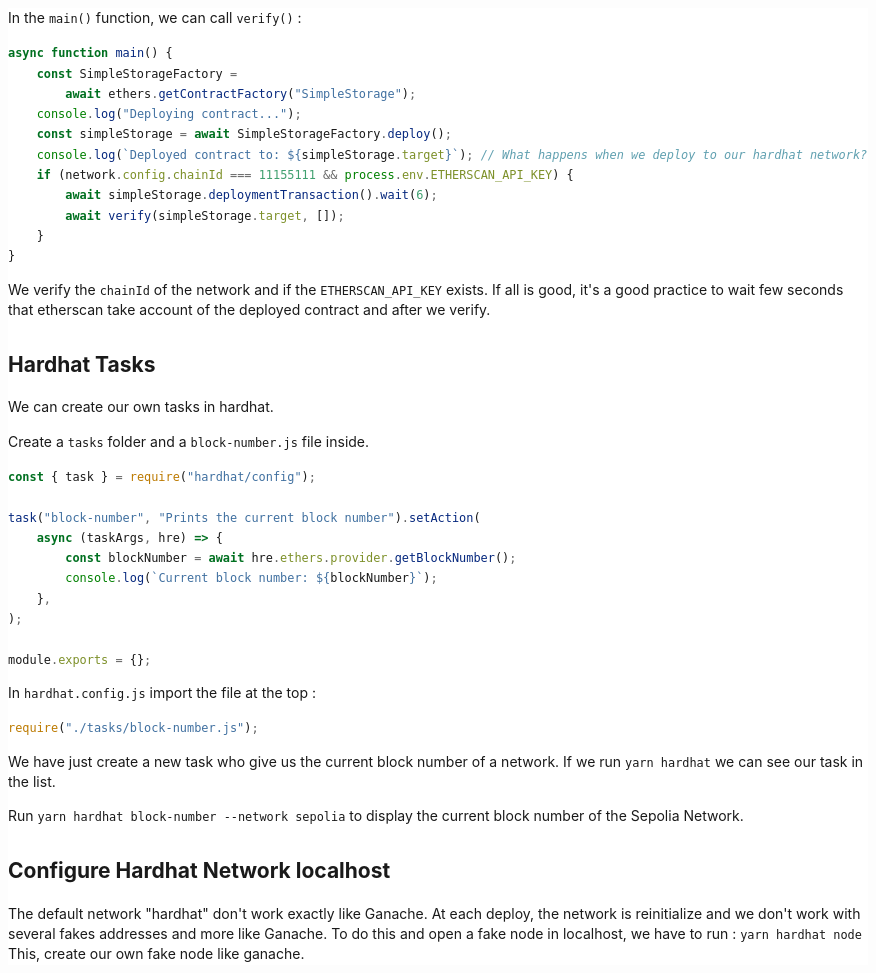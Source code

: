 In the `main()` function, we can call `verify()` :

```js
async function main() {
    const SimpleStorageFactory =
        await ethers.getContractFactory("SimpleStorage");
    console.log("Deploying contract...");
    const simpleStorage = await SimpleStorageFactory.deploy();
    console.log(`Deployed contract to: ${simpleStorage.target}`); // What happens when we deploy to our hardhat network?
    if (network.config.chainId === 11155111 && process.env.ETHERSCAN_API_KEY) {
        await simpleStorage.deploymentTransaction().wait(6);
        await verify(simpleStorage.target, []);
    }
}
```

We verify the `chainId` of the network and if the `ETHERSCAN_API_KEY` exists. If all is good, it's a good practice to wait few seconds that etherscan take account of the deployed contract and after we verify.

## Hardhat Tasks

We can create our own tasks in hardhat.

Create a `tasks` folder and a `block-number.js` file inside.

```js
const { task } = require("hardhat/config");

task("block-number", "Prints the current block number").setAction(
    async (taskArgs, hre) => {
        const blockNumber = await hre.ethers.provider.getBlockNumber();
        console.log(`Current block number: ${blockNumber}`);
    },
);

module.exports = {};
```

In `hardhat.config.js` import the file at the top :

```js
require("./tasks/block-number.js");
```

We have just create a new task who give us the current block number of a network.
If we run `yarn hardhat` we can see our task in the list.

Run `yarn hardhat block-number --network sepolia` to display the current block number of the Sepolia Network.

## Configure Hardhat Network localhost

The default network "hardhat" don't work exactly like Ganache. At each deploy, the network is reinitialize and we don't work with several fakes addresses and more like Ganache.
To do this and open a fake node in localhost, we have to run : `yarn hardhat node`
This, create our own fake node like ganache.
